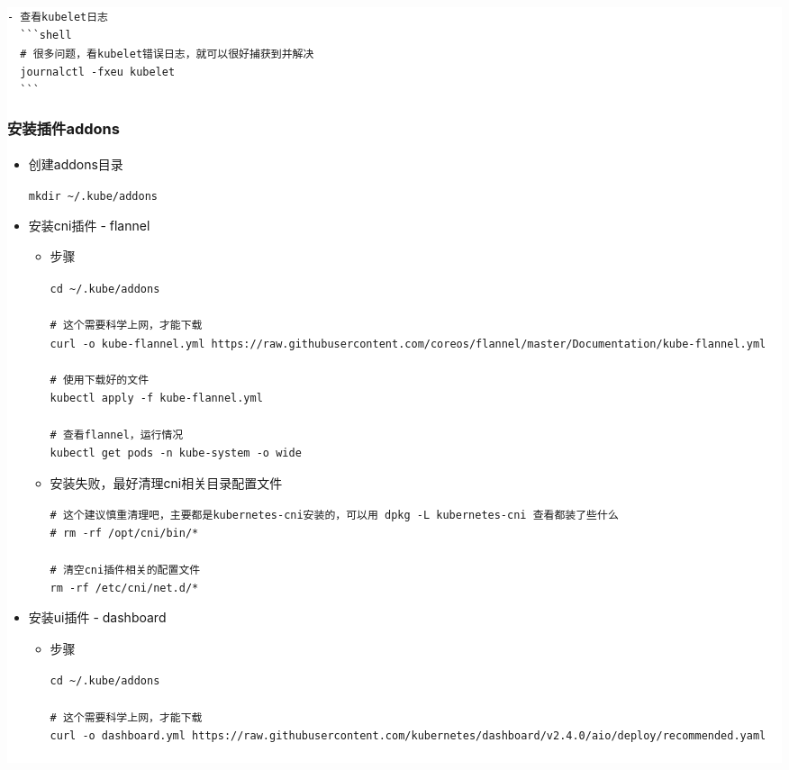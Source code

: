     - 查看kubelet日志
      ```shell
      # 很多问题，看kubelet错误日志，就可以很好捕获到并解决
      journalctl -fxeu kubelet
      ```

### 安装插件addons
- 创建addons目录
  ```shell
  mkdir ~/.kube/addons
  ```

- 安装cni插件 - flannel
  - 步骤
    ```shell
    cd ~/.kube/addons

    # 这个需要科学上网，才能下载
    curl -o kube-flannel.yml https://raw.githubusercontent.com/coreos/flannel/master/Documentation/kube-flannel.yml

    # 使用下载好的文件
    kubectl apply -f kube-flannel.yml

    # 查看flannel，运行情况
    kubectl get pods -n kube-system -o wide
    ```

  - 安装失败，最好清理cni相关目录配置文件
    ```shell
    # 这个建议慎重清理吧，主要都是kubernetes-cni安装的，可以用 dpkg -L kubernetes-cni 查看都装了些什么
    # rm -rf /opt/cni/bin/*

    # 清空cni插件相关的配置文件
    rm -rf /etc/cni/net.d/*
    ```

- 安装ui插件 - dashboard
  - 步骤
    ```shell
    cd ~/.kube/addons

    # 这个需要科学上网，才能下载
    curl -o dashboard.yml https://raw.githubusercontent.com/kubernetes/dashboard/v2.4.0/aio/deploy/recommended.yaml
    